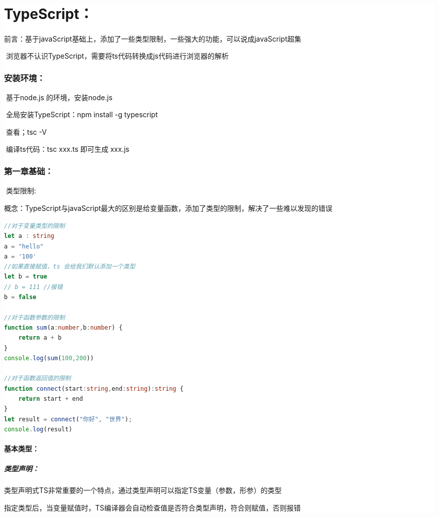 # TypeScript：

​	前言：基于javaScript基础上，添加了一些类型限制，一些强大的功能，可以说成javaScript超集	

​	浏览器不认识TypeScript，需要将ts代码转换成js代码进行浏览器的解析

### 安装环境：

​	基于node.js 的环境，安装node.js 

​	全局安装TypeScript：npm install -g typescript

​	查看；tsc -V

​	编译ts代码：tsc  xxx.ts 即可生成 xxx.js



### 第一章基础：

​	类型限制:

​		概念：TypeScript与javaScript最大的区别是给变量函数，添加了类型的限制，解决了一些难以发现的错误

```ts
//对于变量类型的限制
let a : string
a = "hello"
a = '100'
//如果直接赋值，ts 会给我们默认添加一个类型
let b = true
// b = 111 //报错
b = false

//对于函数参数的限制
function sum(a:number,b:number) {
    return a + b
}
console.log(sum(100,200))

//对于函数返回值的限制
function connect(start:string,end:string):string {
    return start + end
}
let result = connect("你好", "世界");
console.log(result)
```

#### 基本类型：

##### 	类型声明：

​		类型声明式TS非常重要的一个特点，通过类型声明可以指定TS变量（参数，形参）的类型

​		指定类型后，当变量赋值时，TS编译器会自动检查值是否符合类型声明，符合则赋值，否则报错
